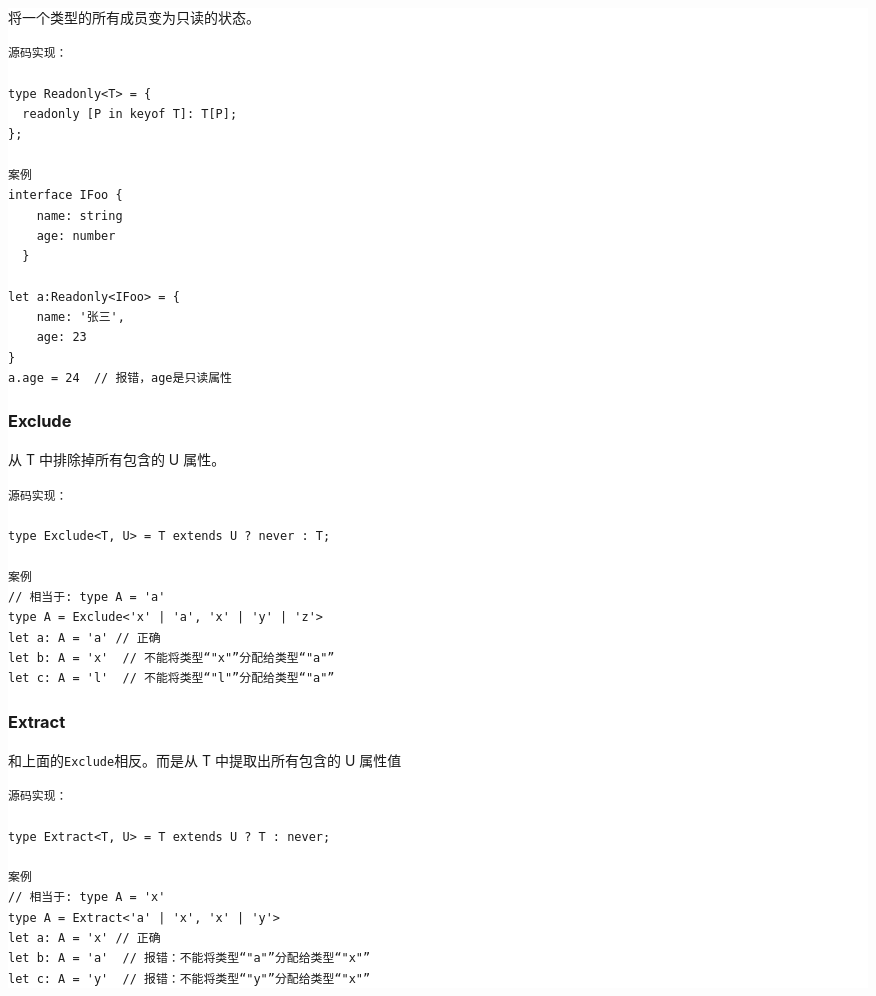 将一个类型的所有成员变为只读的状态。

```
源码实现：

type Readonly<T> = {
  readonly [P in keyof T]: T[P];
};

案例
interface IFoo {
    name: string
    age: number
  }

let a:Readonly<IFoo> = {
    name: '张三',
    age: 23
}
a.age = 24  // 报错，age是只读属性
```

### Exclude

从 T 中排除掉所有包含的 U 属性。

```
源码实现：

type Exclude<T, U> = T extends U ? never : T;

案例
// 相当于: type A = 'a'
type A = Exclude<'x' | 'a', 'x' | 'y' | 'z'>
let a: A = 'a' // 正确
let b: A = 'x'  // 不能将类型“"x"”分配给类型“"a"”
let c: A = 'l'  // 不能将类型“"l"”分配给类型“"a"”
```

### Extract

和上面的`Exclude`相反。而是从 T 中提取出所有包含的 U 属性值

```
源码实现：

type Extract<T, U> = T extends U ? T : never;

案例
// 相当于: type A = 'x'
type A = Extract<'a' | 'x', 'x' | 'y'>
let a: A = 'x' // 正确
let b: A = 'a'  // 报错：不能将类型“"a"”分配给类型“"x"”
let c: A = 'y'  // 报错：不能将类型“"y"”分配给类型“"x"”
```


  [p in Keys]: any
  [P in K]: T[P];